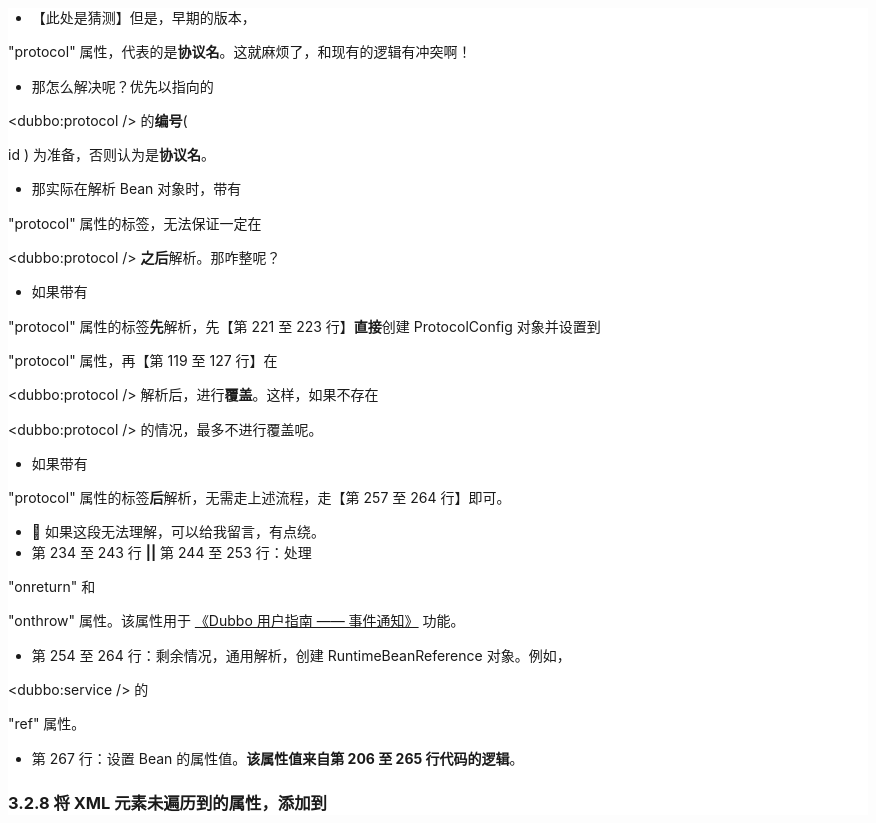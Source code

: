 - 【此处是猜测】但是，早期的版本，

"protocol"
属性，代表的是**协议名**。这就麻烦了，和现有的逻辑有冲突啊！

- 那怎么解决呢？优先以指向的

<dubbo:protocol />
的**编号**(

id
) 为准备，否则认为是**协议名**。

- 那实际在解析 Bean 对象时，带有

"protocol"
属性的标签，无法保证一定在

<dubbo:protocol />
**之后**解析。那咋整呢？

- 如果带有

"protocol"
属性的标签**先**解析，先【第 221 至 223 行】**直接**创建 ProtocolConfig 对象并设置到

"protocol"
属性，再【第 119 至 127 行】在

<dubbo:protocol />
解析后，进行**覆盖**。这样，如果不存在

<dubbo:protocol />
的情况，最多不进行覆盖呢。

- 如果带有

"protocol"
属性的标签**后**解析，无需走上述流程，走【第 257 至 264 行】即可。

- 🙂 如果这段无法理解，可以给我留言，有点绕。
- 第 234 至 243 行 **||** 第 244 至 253 行：处理

"onreturn"
和

"onthrow"
属性。该属性用于 [《Dubbo 用户指南 —— 事件通知》](http://dubbo.apache.org/zh-cn/docs/user/demos/events-notify.html) 功能。

- 第 254 至 264 行：剩余情况，通用解析，创建 RuntimeBeanReference 对象。例如，

<dubbo:service />
的

"ref"
属性。

- 第 267 行：设置 Bean 的属性值。**该属性值来自第 206 至 265 行代码的逻辑**。

### 3.2.8 将 XML 元素未遍历到的属性，添加到
